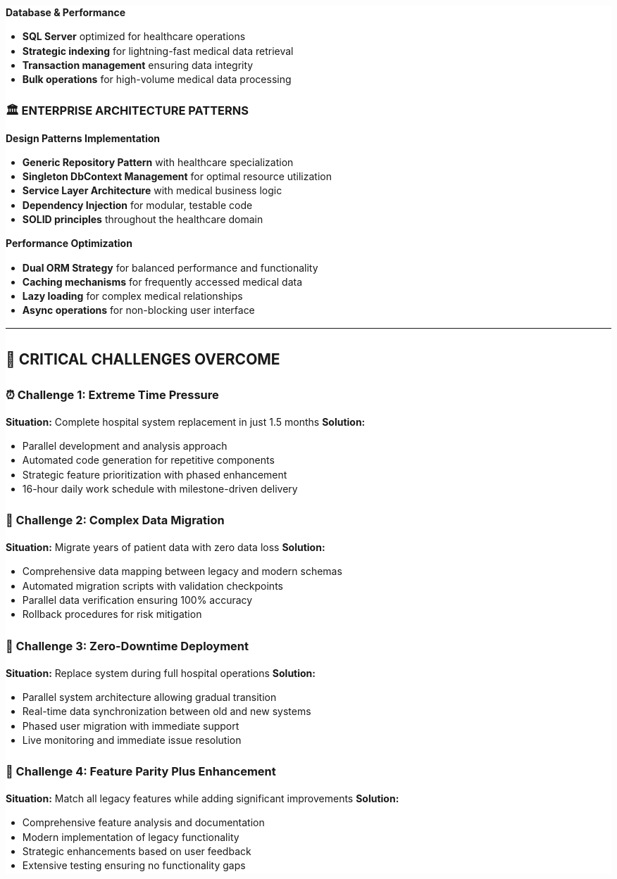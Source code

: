 **Database & Performance**
- **SQL Server** optimized for healthcare operations
- **Strategic indexing** for lightning-fast medical data retrieval
- **Transaction management** ensuring data integrity
- **Bulk operations** for high-volume medical data processing

### **🏛️ ENTERPRISE ARCHITECTURE PATTERNS**
**Design Patterns Implementation**
- **Generic Repository Pattern** with healthcare specialization
- **Singleton DbContext Management** for optimal resource utilization
- **Service Layer Architecture** with medical business logic
- **Dependency Injection** for modular, testable code
- **SOLID principles** throughout the healthcare domain

**Performance Optimization**
- **Dual ORM Strategy** for balanced performance and functionality
- **Caching mechanisms** for frequently accessed medical data
- **Lazy loading** for complex medical relationships
- **Async operations** for non-blocking user interface

---

## **🎯 CRITICAL CHALLENGES OVERCOME**

### **⏰ Challenge 1: Extreme Time Pressure**
**Situation:** Complete hospital system replacement in just 1.5 months
**Solution:** 
- Parallel development and analysis approach
- Automated code generation for repetitive components
- Strategic feature prioritization with phased enhancement
- 16-hour daily work schedule with milestone-driven delivery

### **💾 Challenge 2: Complex Data Migration**
**Situation:** Migrate years of patient data with zero data loss
**Solution:**
- Comprehensive data mapping between legacy and modern schemas
- Automated migration scripts with validation checkpoints
- Parallel data verification ensuring 100% accuracy
- Rollback procedures for risk mitigation

### **🏥 Challenge 3: Zero-Downtime Deployment**
**Situation:** Replace system during full hospital operations
**Solution:**
- Parallel system architecture allowing gradual transition
- Real-time data synchronization between old and new systems
- Phased user migration with immediate support
- Live monitoring and immediate issue resolution

### **🔄 Challenge 4: Feature Parity Plus Enhancement**
**Situation:** Match all legacy features while adding significant improvements
**Solution:**
- Comprehensive feature analysis and documentation
- Modern implementation of legacy functionality
- Strategic enhancements based on user feedback
- Extensive testing ensuring no functionality gaps
